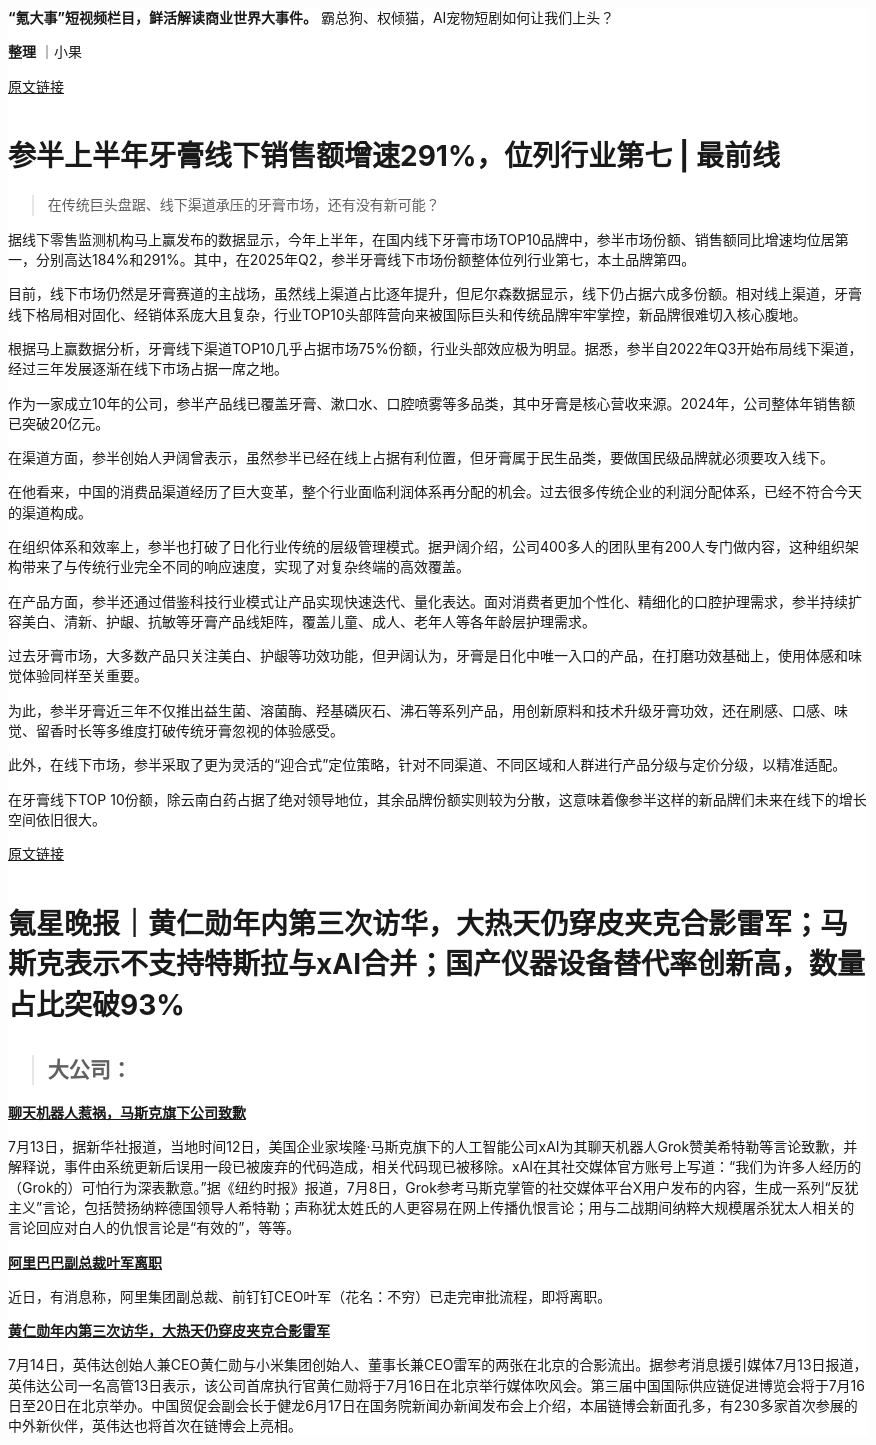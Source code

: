 **“氪大事”短视频栏目，鲜活解读商业世界大事件。** 霸总狗、权倾猫，AI宠物短剧如何让我们上头？

**整理** ｜小果

[原文链接](https://36kr.com/p/3379462010823425?f=rss)


# 参半上半年牙膏线下销售额增速291%，位列行业第七 | 最前线

> 在传统巨头盘踞、线下渠道承压的牙膏市场，还有没有新可能？

据线下零售监测机构马上赢发布的数据显示，今年上半年，在国内线下牙膏市场TOP10品牌中，参半市场份额、销售额同比增速均位居第一，分别高达184%和291%。其中，在2025年Q2，参半牙膏线下市场份额整体位列行业第七，本土品牌第四。

目前，线下市场仍然是牙膏赛道的主战场，虽然线上渠道占比逐年提升，但尼尔森数据显示，线下仍占据六成多份额。相对线上渠道，牙膏线下格局相对固化、经销体系庞大且复杂，行业TOP10头部阵营向来被国际巨头和传统品牌牢牢掌控，新品牌很难切入核心腹地。

根据马上赢数据分析，牙膏线下渠道TOP10几乎占据市场75%份额，行业头部效应极为明显。据悉，参半自2022年Q3开始布局线下渠道，经过三年发展逐渐在线下市场占据一席之地。

作为一家成立10年的公司，参半产品线已覆盖牙膏、漱口水、口腔喷雾等多品类，其中牙膏是核心营收来源。2024年，公司整体年销售额已突破20亿元。

在渠道方面，参半创始人尹阔曾表示，虽然参半已经在线上占据有利位置，但牙膏属于民生品类，要做国民级品牌就必须要攻入线下。

在他看来，中国的消费品渠道经历了巨大变革，整个行业面临利润体系再分配的机会。过去很多传统企业的利润分配体系，已经不符合今天的渠道构成。

在组织体系和效率上，参半也打破了日化行业传统的层级管理模式。据尹阔介绍，公司400多人的团队里有200人专门做内容，这种组织架构带来了与传统行业完全不同的响应速度，实现了对复杂终端的高效覆盖。

在产品方面，参半还通过借鉴科技行业模式让产品实现快速迭代、量化表达。面对消费者更加个性化、精细化的口腔护理需求，参半持续扩容美白、清新、护龈、抗敏等牙膏产品线矩阵，覆盖儿童、成人、老年人等各年龄层护理需求。

过去牙膏市场，大多数产品只关注美白、护龈等功效功能，但尹阔认为，牙膏是日化中唯一入口的产品，在打磨功效基础上，使用体感和味觉体验同样至关重要。

为此，参半牙膏近三年不仅推出益生菌、溶菌酶、羟基磷灰石、沸石等系列产品，用创新原料和技术升级牙膏功效，还在刷感、口感、味觉、留香时长等多维度打破传统牙膏忽视的体验感受。

此外，在线下市场，参半采取了更为灵活的“迎合式”定位策略，针对不同渠道、不同区域和人群进行产品分级与定价分级，以精准适配。

在牙膏线下TOP 10份额，除云南白药占据了绝对领导地位，其余品牌份额实则较为分散，这意味着像参半这样的新品牌们未来在线下的增长空间依旧很大。

[原文链接](https://36kr.com/p/3378882982110210?f=rss)


# 氪星晚报｜黄仁勋年内第三次访华，大热天仍穿皮夹克合影雷军；马斯克表示不支持特斯拉与xAI合并；国产仪器设备替代率创新高，数量占比突破93%

> ## **大公司：**

[**聊天机器人惹祸，马斯克旗下公司致歉**](https://www.36kr.com/newsflashes/3376906335132167)

7月13日，据新华社报道，当地时间12日，美国企业家埃隆·马斯克旗下的人工智能公司xAI为其聊天机器人Grok赞美希特勒等言论致歉，并解释说，事件由系统更新后误用一段已被废弃的代码造成，相关代码现已被移除。xAI在其社交媒体官方账号上写道：“我们为许多人经历的（Grok的）可怕行为深表歉意。”据《纽约时报》报道，7月8日，Grok参考马斯克掌管的社交媒体平台X用户发布的内容，生成一系列“反犹主义”言论，包括赞扬纳粹德国领导人希特勒；声称犹太姓氏的人更容易在网上传播仇恨言论；用与二战期间纳粹大规模屠杀犹太人相关的言论回应对白人的仇恨言论是“有效的”，等等。

[**阿里巴巴副总裁叶军离职**](https://www.36kr.com/newsflashes/3378587661408772)

近日，有消息称，阿里集团副总裁、前钉钉CEO叶军（花名：不穷）已走完审批流程，即将离职。

[**黄仁勋年内第三次访华，大热天仍穿皮夹克合影雷军**](https://www.36kr.com/newsflashes/3378568500467974)

7月14日，英伟达创始人兼CEO黄仁勋与小米集团创始人、董事长兼CEO雷军的两张在北京的合影流出。据参考消息援引媒体7月13日报道，英伟达公司一名高管13日表示，该公司首席执行官黄仁勋将于7月16日在北京举行媒体吹风会。第三届中国国际供应链促进博览会将于7月16日至20日在北京举办。中国贸促会副会长于健龙6月17日在国务院新闻办新闻发布会上介绍，本届链博会新面孔多，有230多家首次参展的中外新伙伴，英伟达也将首次在链博会上亮相。
